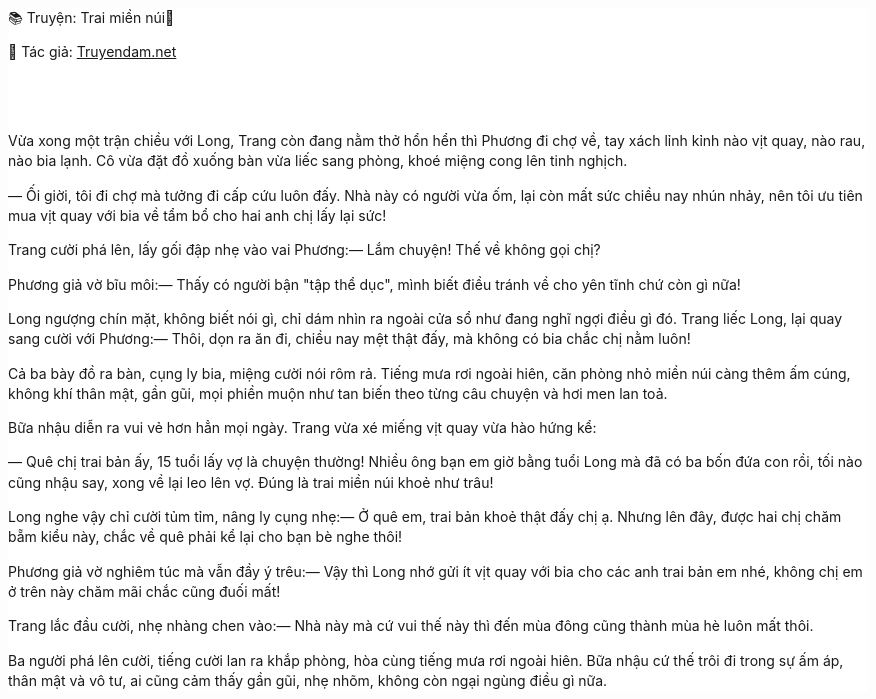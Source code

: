 📚 Truyện: Trai miền núi🔞
<br>
<p>📖 Tác giả: <a href="https://truyendam.net" target="_blank" title="Truyện sex người lớn, truyện 18+ tại Truyendam.net">Truyendam.net</a></p>
<br></br>

Vừa xong một trận chiều với Long, Trang còn đang nằm thở hổn hển thì Phương đi chợ về, tay xách lỉnh kỉnh nào vịt quay, nào rau, nào bia lạnh. Cô vừa đặt đồ xuống bàn vừa liếc sang phòng, khoé miệng cong lên tinh nghịch.



— Ối giời, tôi đi chợ mà tưởng đi cấp cứu luôn đấy. Nhà này có người vừa ốm, lại còn mất sức chiều nay nhún nhảy, nên tôi ưu tiên mua vịt quay với bia về tẩm bổ cho hai anh chị lấy lại sức!



Trang cười phá lên, lấy gối đập nhẹ vào vai Phương:— Lắm chuyện! Thế về không gọi chị?



Phương giả vờ bĩu môi:— Thấy có người bận "tập thể dục", mình biết điều tránh về cho yên tĩnh chứ còn gì nữa!



Long ngượng chín mặt, không biết nói gì, chỉ dám nhìn ra ngoài cửa sổ như đang nghĩ ngợi điều gì đó. Trang liếc Long, lại quay sang cười với Phương:— Thôi, dọn ra ăn đi, chiều nay mệt thật đấy, mà không có bia chắc chị nằm luôn!



Cả ba bày đồ ra bàn, cụng ly bia, miệng cười nói rôm rả. Tiếng mưa rơi ngoài hiên, căn phòng nhỏ miền núi càng thêm ấm cúng, không khí thân mật, gần gũi, mọi phiền muộn như tan biến theo từng câu chuyện và hơi men lan toả.



Bữa nhậu diễn ra vui vẻ hơn hẳn mọi ngày. Trang vừa xé miếng vịt quay vừa hào hứng kể:



— Quê chị trai bản ấy, 15 tuổi lấy vợ là chuyện thường! Nhiều ông bạn em giờ bằng tuổi Long mà đã có ba bốn đứa con rồi, tối nào cũng nhậu say, xong về lại leo lên vợ. Đúng là trai miền núi khoẻ như trâu!



Long nghe vậy chỉ cười tủm tỉm, nâng ly cụng nhẹ:— Ở quê em, trai bản khoẻ thật đấy chị ạ. Nhưng lên đây, được hai chị chăm bẵm kiểu này, chắc về quê phải kể lại cho bạn bè nghe thôi!



Phương giả vờ nghiêm túc mà vẫn đầy ý trêu:— Vậy thì Long nhớ gửi ít vịt quay với bia cho các anh trai bản em nhé, không chị em ở trên này chăm mãi chắc cũng đuối mất!



Trang lắc đầu cười, nhẹ nhàng chen vào:— Nhà này mà cứ vui thế này thì đến mùa đông cũng thành mùa hè luôn mất thôi.



Ba người phá lên cười, tiếng cười lan ra khắp phòng, hòa cùng tiếng mưa rơi ngoài hiên. Bữa nhậu cứ thế trôi đi trong sự ấm áp, thân mật và vô tư, ai cũng cảm thấy gần gũi, nhẹ nhõm, không còn ngại ngùng điều gì nữa.
